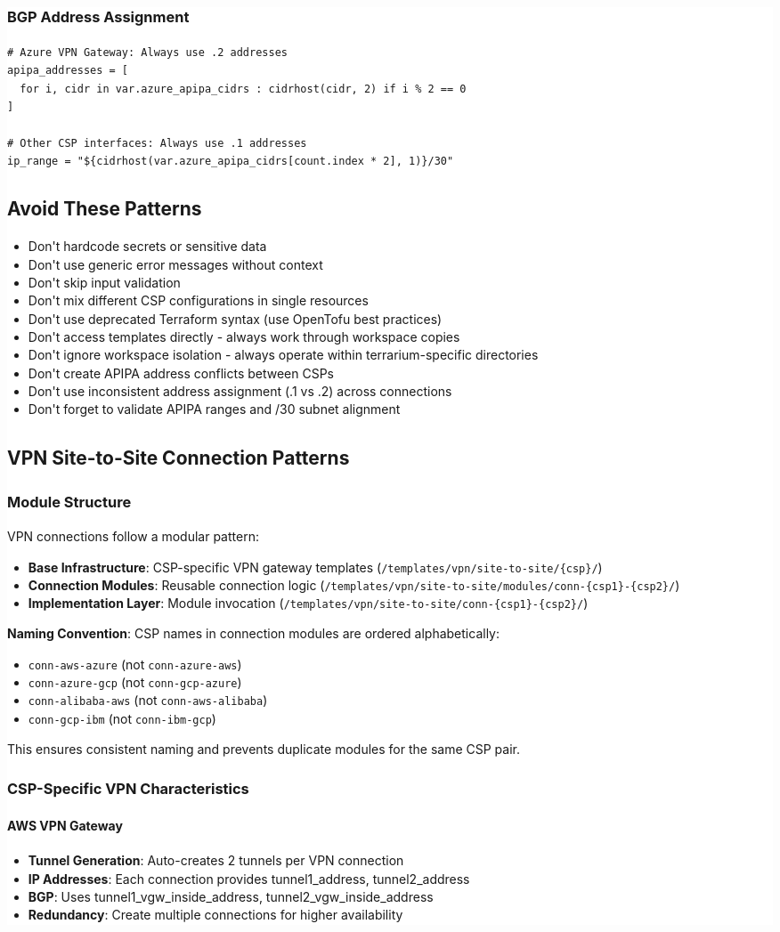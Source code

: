 ### BGP Address Assignment

```hcl
# Azure VPN Gateway: Always use .2 addresses
apipa_addresses = [
  for i, cidr in var.azure_apipa_cidrs : cidrhost(cidr, 2) if i % 2 == 0
]

# Other CSP interfaces: Always use .1 addresses
ip_range = "${cidrhost(var.azure_apipa_cidrs[count.index * 2], 1)}/30"
```

## Avoid These Patterns

- Don't hardcode secrets or sensitive data
- Don't use generic error messages without context
- Don't skip input validation
- Don't mix different CSP configurations in single resources
- Don't use deprecated Terraform syntax (use OpenTofu best practices)
- Don't access templates directly - always work through workspace copies
- Don't ignore workspace isolation - always operate within terrarium-specific directories
- Don't create APIPA address conflicts between CSPs
- Don't use inconsistent address assignment (.1 vs .2) across connections
- Don't forget to validate APIPA ranges and /30 subnet alignment

## VPN Site-to-Site Connection Patterns

### Module Structure

VPN connections follow a modular pattern:

- **Base Infrastructure**: CSP-specific VPN gateway templates (`/templates/vpn/site-to-site/{csp}/`)
- **Connection Modules**: Reusable connection logic (`/templates/vpn/site-to-site/modules/conn-{csp1}-{csp2}/`)
- **Implementation Layer**: Module invocation (`/templates/vpn/site-to-site/conn-{csp1}-{csp2}/`)

**Naming Convention**: CSP names in connection modules are ordered alphabetically:

- `conn-aws-azure` (not `conn-azure-aws`)
- `conn-azure-gcp` (not `conn-gcp-azure`)
- `conn-alibaba-aws` (not `conn-aws-alibaba`)
- `conn-gcp-ibm` (not `conn-ibm-gcp`)

This ensures consistent naming and prevents duplicate modules for the same CSP pair.

### CSP-Specific VPN Characteristics

#### AWS VPN Gateway

- **Tunnel Generation**: Auto-creates 2 tunnels per VPN connection
- **IP Addresses**: Each connection provides tunnel1_address, tunnel2_address
- **BGP**: Uses tunnel1_vgw_inside_address, tunnel2_vgw_inside_address
- **Redundancy**: Create multiple connections for higher availability
